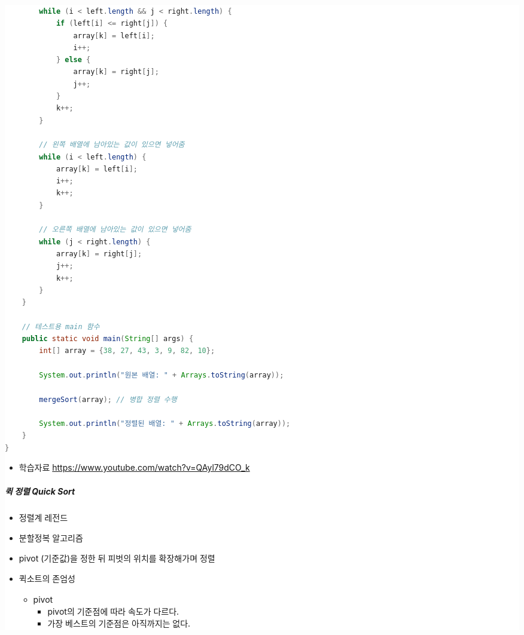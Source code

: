 ```java
        while (i < left.length && j < right.length) {
            if (left[i] <= right[j]) {
                array[k] = left[i];
                i++;
            } else {
                array[k] = right[j];
                j++;
            }
            k++;
        }
		
        // 왼쪽 배열에 남아있는 값이 있으면 넣어줌
        while (i < left.length) {
            array[k] = left[i];
            i++;
            k++;
        }
		
        // 오른쪽 배열에 남아있는 값이 있으면 넣어줌
        while (j < right.length) {
            array[k] = right[j];
            j++;
            k++;
        }
    }
	
    // 테스트용 main 함수
    public static void main(String[] args) {
        int[] array = {38, 27, 43, 3, 9, 82, 10};
        
        System.out.println("원본 배열: " + Arrays.toString(array));
        
        mergeSort(array); // 병합 정렬 수행
        
        System.out.println("정렬된 배열: " + Arrays.toString(array));
    }
}
```
	
- 학습자료
	https://www.youtube.com/watch?v=QAyl79dCO_k

##### 퀵 정렬 Quick Sort

- 정렬계 레전드
- 분할정복 알고리즘
- pivot (기준값)을 정한 뒤 피벗의 위치를 확장해가며 정렬
	
- 퀵소트의 존엄성
	- pivot
		- pivot의 기준점에 따라 속도가 다르다.
		- 가장 베스트의 기준점은 아직까지는 없다.

